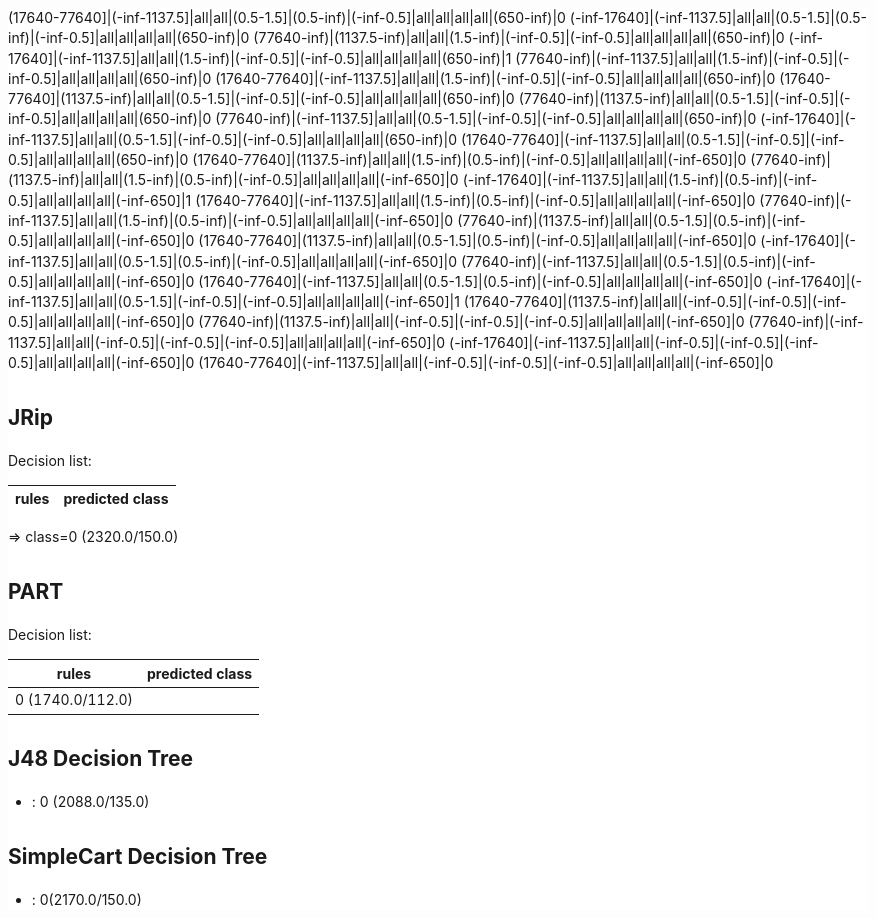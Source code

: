 (17640-77640]|(-inf-1137.5]|all|all|(0.5-1.5]|(0.5-inf)|(-inf-0.5]|all|all|all|all|(650-inf)|0
(-inf-17640]|(-inf-1137.5]|all|all|(0.5-1.5]|(0.5-inf)|(-inf-0.5]|all|all|all|all|(650-inf)|0
(77640-inf)|(1137.5-inf)|all|all|(1.5-inf)|(-inf-0.5]|(-inf-0.5]|all|all|all|all|(650-inf)|0
(-inf-17640]|(-inf-1137.5]|all|all|(1.5-inf)|(-inf-0.5]|(-inf-0.5]|all|all|all|all|(650-inf)|1
(77640-inf)|(-inf-1137.5]|all|all|(1.5-inf)|(-inf-0.5]|(-inf-0.5]|all|all|all|all|(650-inf)|0
(17640-77640]|(-inf-1137.5]|all|all|(1.5-inf)|(-inf-0.5]|(-inf-0.5]|all|all|all|all|(650-inf)|0
(17640-77640]|(1137.5-inf)|all|all|(0.5-1.5]|(-inf-0.5]|(-inf-0.5]|all|all|all|all|(650-inf)|0
(77640-inf)|(1137.5-inf)|all|all|(0.5-1.5]|(-inf-0.5]|(-inf-0.5]|all|all|all|all|(650-inf)|0
(77640-inf)|(-inf-1137.5]|all|all|(0.5-1.5]|(-inf-0.5]|(-inf-0.5]|all|all|all|all|(650-inf)|0
(-inf-17640]|(-inf-1137.5]|all|all|(0.5-1.5]|(-inf-0.5]|(-inf-0.5]|all|all|all|all|(650-inf)|0
(17640-77640]|(-inf-1137.5]|all|all|(0.5-1.5]|(-inf-0.5]|(-inf-0.5]|all|all|all|all|(650-inf)|0
(17640-77640]|(1137.5-inf)|all|all|(1.5-inf)|(0.5-inf)|(-inf-0.5]|all|all|all|all|(-inf-650]|0
(77640-inf)|(1137.5-inf)|all|all|(1.5-inf)|(0.5-inf)|(-inf-0.5]|all|all|all|all|(-inf-650]|0
(-inf-17640]|(-inf-1137.5]|all|all|(1.5-inf)|(0.5-inf)|(-inf-0.5]|all|all|all|all|(-inf-650]|1
(17640-77640]|(-inf-1137.5]|all|all|(1.5-inf)|(0.5-inf)|(-inf-0.5]|all|all|all|all|(-inf-650]|0
(77640-inf)|(-inf-1137.5]|all|all|(1.5-inf)|(0.5-inf)|(-inf-0.5]|all|all|all|all|(-inf-650]|0
(77640-inf)|(1137.5-inf)|all|all|(0.5-1.5]|(0.5-inf)|(-inf-0.5]|all|all|all|all|(-inf-650]|0
(17640-77640]|(1137.5-inf)|all|all|(0.5-1.5]|(0.5-inf)|(-inf-0.5]|all|all|all|all|(-inf-650]|0
(-inf-17640]|(-inf-1137.5]|all|all|(0.5-1.5]|(0.5-inf)|(-inf-0.5]|all|all|all|all|(-inf-650]|0
(77640-inf)|(-inf-1137.5]|all|all|(0.5-1.5]|(0.5-inf)|(-inf-0.5]|all|all|all|all|(-inf-650]|0
(17640-77640]|(-inf-1137.5]|all|all|(0.5-1.5]|(0.5-inf)|(-inf-0.5]|all|all|all|all|(-inf-650]|0
(-inf-17640]|(-inf-1137.5]|all|all|(0.5-1.5]|(-inf-0.5]|(-inf-0.5]|all|all|all|all|(-inf-650]|1
(17640-77640]|(1137.5-inf)|all|all|(-inf-0.5]|(-inf-0.5]|(-inf-0.5]|all|all|all|all|(-inf-650]|0
(77640-inf)|(1137.5-inf)|all|all|(-inf-0.5]|(-inf-0.5]|(-inf-0.5]|all|all|all|all|(-inf-650]|0
(77640-inf)|(-inf-1137.5]|all|all|(-inf-0.5]|(-inf-0.5]|(-inf-0.5]|all|all|all|all|(-inf-650]|0
(-inf-17640]|(-inf-1137.5]|all|all|(-inf-0.5]|(-inf-0.5]|(-inf-0.5]|all|all|all|all|(-inf-650]|0
(17640-77640]|(-inf-1137.5]|all|all|(-inf-0.5]|(-inf-0.5]|(-inf-0.5]|all|all|all|all|(-inf-650]|0

## JRip

Decision list:

rules | predicted class
---|---
=> class=0 (2320.0/150.0)


## PART

Decision list:

rules | predicted class
---|---
|0 (1740.0/112.0)


## J48 Decision Tree

* : 0 (2088.0/135.0)


## SimpleCart Decision Tree

* : 0(2170.0/150.0)


